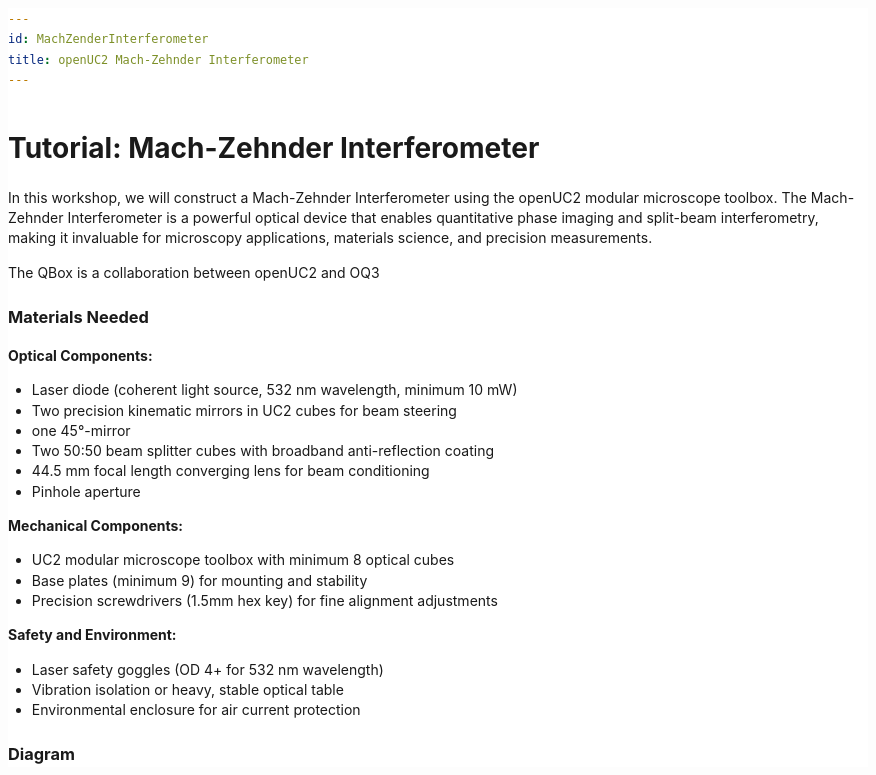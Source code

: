 ```yaml
---
id: MachZenderInterferometer
title: openUC2 Mach-Zehnder Interferometer
---
```


# Tutorial: Mach-Zehnder Interferometer

In this workshop, we will construct a Mach-Zehnder Interferometer using the openUC2 modular microscope toolbox. The Mach-Zehnder Interferometer is a powerful optical device that enables quantitative phase imaging and split-beam interferometry, making it invaluable for microscopy applications, materials science, and precision measurements.

The QBox is a collaboration between openUC2 and OQ3

### Materials Needed

**Optical Components:**
- Laser diode (coherent light source, 532 nm wavelength, minimum 10 mW)
- Two precision kinematic mirrors in UC2 cubes for beam steering
- one 45°-mirror
- Two 50:50 beam splitter cubes with broadband anti-reflection coating
- 44.5 mm focal length converging lens for beam conditioning
- Pinhole aperture

**Mechanical Components:**
- UC2 modular microscope toolbox with minimum 8 optical cubes
- Base plates (minimum 9) for mounting and stability
- Precision screwdrivers (1.5mm hex key) for fine alignment adjustments

**Safety and Environment:**
- Laser safety goggles (OD 4+ for 532 nm wavelength)
- Vibration isolation or heavy, stable optical table
- Environmental enclosure for air current protection


### Diagram
